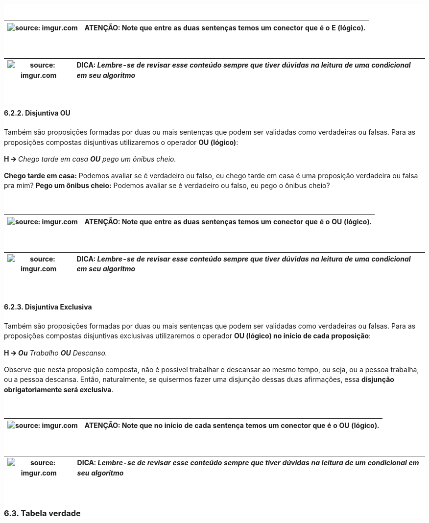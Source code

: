 <br />

| <img src="https://i.imgur.com/hOgWvSc.png" title="source: imgur.com" width="70px"/> | <div align="left"> **ATENÇÃO:** Note que entre as duas sentenças temos um conector que é o **E (lógico)**.</div> |
| ------------------------------------------------------------ | ------------------------------------------------------------ |

<br />

| <img src="https://i.imgur.com/RfjtOFi.png" title="source: imgur.com" width="70px"/> | <div align="left">**DICA:** *Lembre-se de revisar esse conteúdo sempre que tiver dúvidas na leitura de uma condicional em seu algoritmo*</div> |
| ------------------------------------------------------------ | ------------------------------------------------------------ |

<br />

<h4>6.2.2. Disjuntiva OU</h4>



Também são proposições formadas por duas ou mais sentenças que podem ser validadas como verdadeiras ou falsas. Para as proposições compostas disjuntivas utilizaremos o operador **OU (lógico)**:

**H 🡪** *Chego tarde em casa **OU** pego um ônibus cheio.*

**Chego tarde em casa:** Podemos avaliar se é verdadeiro ou falso, eu chego tarde em casa é uma proposição verdadeira ou falsa pra mim?
**Pego um ônibus cheio:** Podemos avaliar se é verdadeiro ou falso, eu pego o ônibus cheio?

<br />

| <img src="https://i.imgur.com/hOgWvSc.png" title="source: imgur.com" width="70px"/> | <div align="left"> **ATENÇÃO:** Note que entre as duas sentenças temos um conector que é o **OU (lógico)**.</div> |
| ------------------------------------------------------------ | ------------------------------------------------------------ |

<br />

| <img src="https://i.imgur.com/RfjtOFi.png" title="source: imgur.com" width="70px"/> | <div align="left">**DICA:** *Lembre-se de revisar esse conteúdo sempre que tiver dúvidas na leitura de uma condicional em seu algoritmo*</div> |
| ------------------------------------------------------------ | ------------------------------------------------------------ |

<br />

<h4>6.2.3. Disjuntiva Exclusiva</h4>



Também são proposições formadas por duas ou mais sentenças que podem ser validadas como verdadeiras ou falsas. Para as proposições compostas disjuntivas exclusivas utilizaremos o operador **OU (lógico) no início de cada proposição**:

**H 🡪** ***Ou** Trabalho **OU** Descanso.*

Observe que nesta proposição composta, não é possível trabalhar e descansar ao mesmo tempo, ou seja, ou a pessoa trabalha, ou a pessoa descansa. Então, naturalmente, se quisermos fazer uma disjunção dessas duas afirmações,  essa **disjunção obrigatoriamente será exclusiva**.

<br />

| <img src="https://i.imgur.com/hOgWvSc.png" title="source: imgur.com" width="70px"/> | <div align="left"> **ATENÇÃO:** Note que no início de cada sentença temos um conector que é o **OU (lógico)**.</div> |
| ------------------------------------------------------------ | ------------------------------------------------------------ |

<br />

| <img src="https://i.imgur.com/RfjtOFi.png" title="source: imgur.com" width="70px"/> | <div align="left">**DICA:** *Lembre-se de revisar esse conteúdo sempre que tiver dúvidas na leitura de um condicional em seu algoritmo*</div> |
| ------------------------------------------------------------ | ------------------------------------------------------------ |

<br />

<h3>6.3. Tabela verdade</h3>
